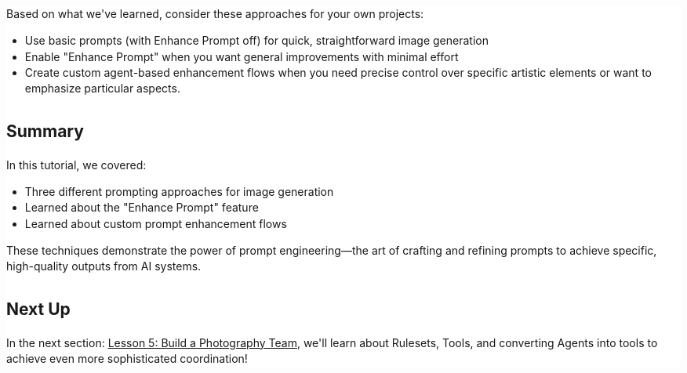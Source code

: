Based on what we've learned, consider these approaches for your own projects:

- Use basic prompts (with Enhance Prompt off) for quick, straightforward image generation
- Enable "Enhance Prompt" when you want general improvements with minimal effort
- Create custom agent-based enhancement flows when you need precise control over specific artistic elements or want to emphasize particular aspects.

## Summary

In this tutorial, we covered:

- Three different prompting approaches for image generation
- Learned about the "Enhance Prompt" feature
- Learned about custom prompt enhancement flows

These techniques demonstrate the power of prompt engineering—the art of crafting and refining prompts to achieve specific, high-quality outputs from AI systems.

## Next Up

In the next section: [Lesson 5: Build a Photography Team](../04_photography_team/FTUE_04_photography_team.md), we'll learn about Rulesets, Tools, and converting Agents into tools to achieve even more sophisticated coordination!
